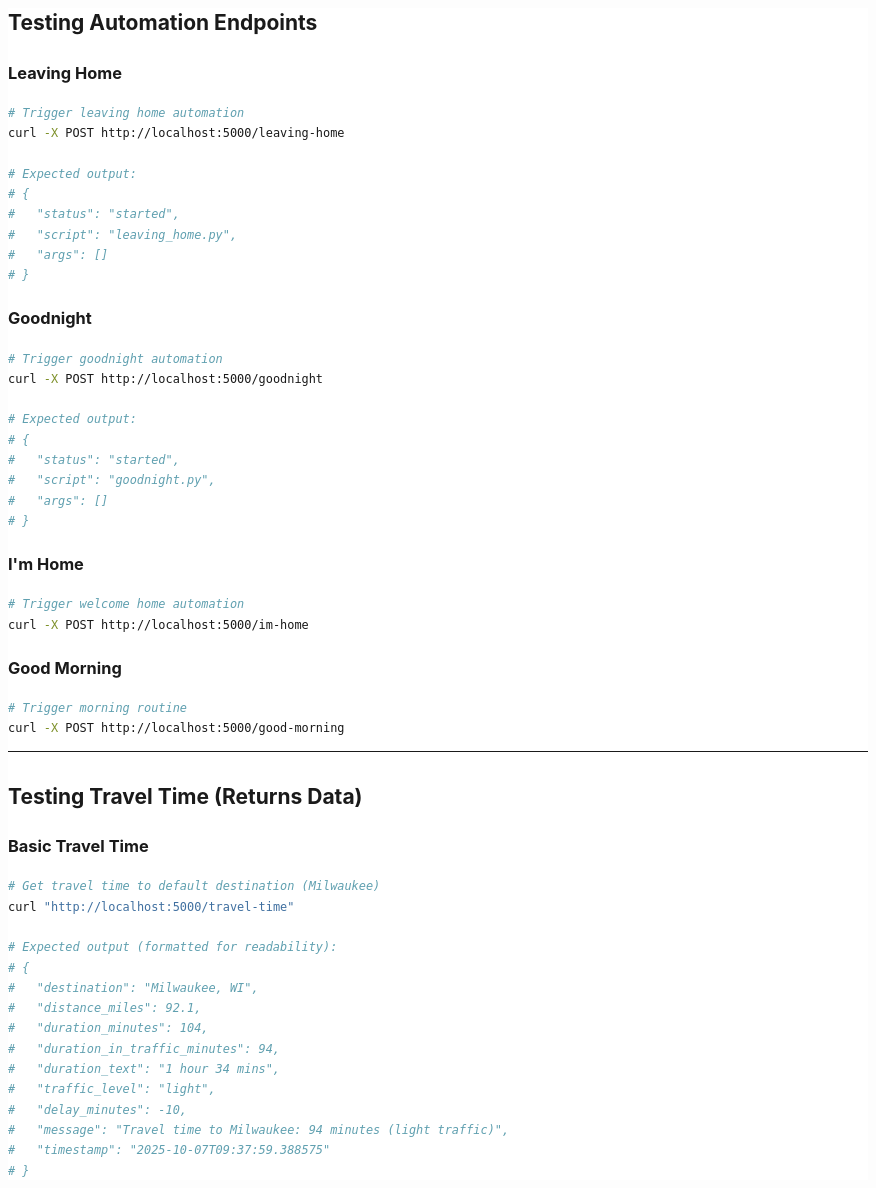 
## Testing Automation Endpoints

### Leaving Home
```bash
# Trigger leaving home automation
curl -X POST http://localhost:5000/leaving-home

# Expected output:
# {
#   "status": "started",
#   "script": "leaving_home.py",
#   "args": []
# }
```

### Goodnight
```bash
# Trigger goodnight automation
curl -X POST http://localhost:5000/goodnight

# Expected output:
# {
#   "status": "started",
#   "script": "goodnight.py",
#   "args": []
# }
```

### I'm Home
```bash
# Trigger welcome home automation
curl -X POST http://localhost:5000/im-home
```

### Good Morning
```bash
# Trigger morning routine
curl -X POST http://localhost:5000/good-morning
```

---

## Testing Travel Time (Returns Data)

### Basic Travel Time
```bash
# Get travel time to default destination (Milwaukee)
curl "http://localhost:5000/travel-time"

# Expected output (formatted for readability):
# {
#   "destination": "Milwaukee, WI",
#   "distance_miles": 92.1,
#   "duration_minutes": 104,
#   "duration_in_traffic_minutes": 94,
#   "duration_text": "1 hour 34 mins",
#   "traffic_level": "light",
#   "delay_minutes": -10,
#   "message": "Travel time to Milwaukee: 94 minutes (light traffic)",
#   "timestamp": "2025-10-07T09:37:59.388575"
# }
```
